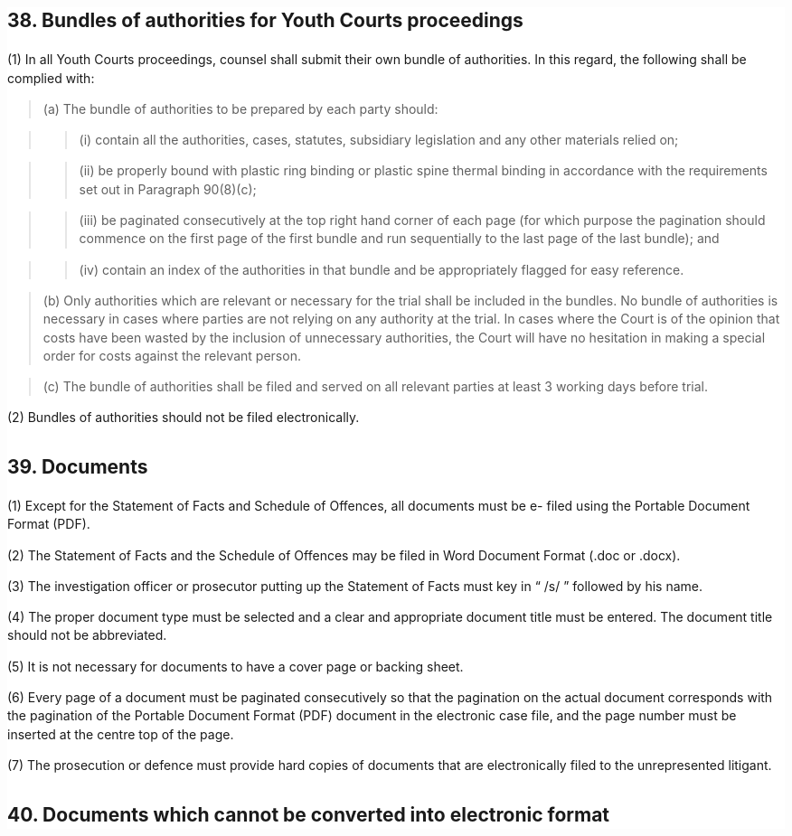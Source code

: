 
## 38. Bundles of authorities for Youth Courts proceedings

(1) In all Youth Courts proceedings, counsel shall submit their own bundle of authorities. In this regard, the following shall be complied with:

> (a) The bundle of authorities to be prepared by each party should:

> > (i) contain all the authorities, cases, statutes, subsidiary legislation and any other materials relied on;

> > (ii) be properly bound with plastic ring binding or plastic spine thermal binding in accordance with the requirements set out in Paragraph 90(8)(c);

> > (iii) be paginated consecutively at the top right hand corner of each page (for which purpose the pagination should commence on the first page of the first bundle and run sequentially to the last page of the last bundle); and

> > (iv) contain an index of the authorities in that bundle and be appropriately flagged for easy reference.

> (b) Only authorities which are relevant or necessary for the trial shall be included in the bundles. No bundle of authorities is necessary in cases where parties are not relying on any authority at the trial. In cases where the Court is of the opinion that costs have been wasted by the inclusion of unnecessary authorities, the Court will have no hesitation in making a special order for costs against the relevant person.

> (c) The bundle of authorities shall be filed and served on all relevant parties at least 3 working days before trial.

(2) Bundles of authorities should not be filed electronically.

## 39. Documents

(1) Except for the Statement of Facts and Schedule of Offences, all documents must be e- filed using the Portable Document Format (PDF).

(2) The Statement of Facts and the Schedule of Offences may be filed in Word Document Format (.doc or .docx).

(3) The investigation officer or prosecutor putting up the Statement of Facts must key in “ /s/ ” followed by his name.

(4) The proper document type must be selected and a clear and appropriate document title must be entered. The document title should not be abbreviated.

(5) It is not necessary for documents to have a cover page or backing sheet.

(6) Every page of a document must be paginated consecutively so that the pagination on the actual document corresponds with the pagination of the Portable Document Format (PDF) document in the electronic case file, and the page number must be inserted at the centre top of the page.

(7) The prosecution or defence must provide hard copies of documents that are electronically filed to the unrepresented litigant.

## 40. Documents which cannot be converted into electronic format
